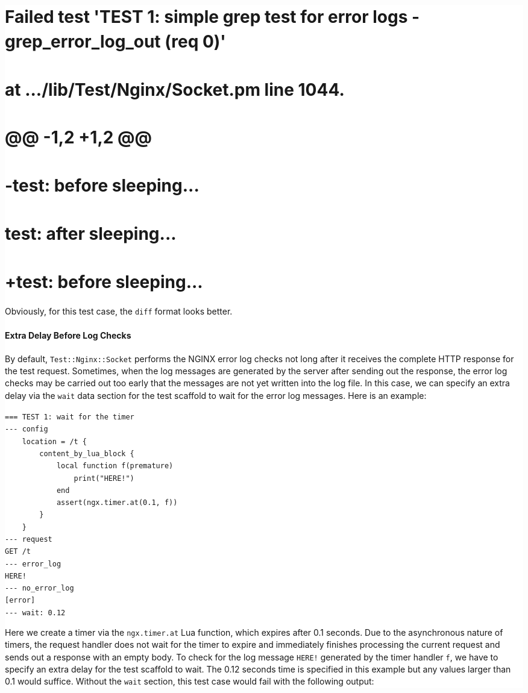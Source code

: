 # Failed test 'TEST 1: simple grep test for error logs - grep_error_log_out (req 0)'

# at .../lib/Test/Nginx/Socket.pm line 1044.

# @@ -1,2 +1,2 @@

# -test: before sleeping...

# test: after sleeping...

# +test: before sleeping...

Obviously, for this test case, the `diff` format looks better.

#### Extra Delay Before Log Checks

By default, `Test::Nginx::Socket` performs the NGINX error log checks not
long after it receives the complete HTTP response for the test request.
Sometimes, when the log messages are generated by the server after sending
out the response, the error log checks may be carried out too early
that the messages are not yet written into the log file. In this case,
we can specify an extra delay via the `wait` data section for the test
scaffold to wait for the error log messages. Here is an example:

```test-base
=== TEST 1: wait for the timer
--- config
    location = /t {
        content_by_lua_block {
            local function f(premature)
                print("HERE!")
            end
            assert(ngx.timer.at(0.1, f))
        }
    }
--- request
GET /t
--- error_log
HERE!
--- no_error_log
[error]
--- wait: 0.12
```

Here we create a timer via the `ngx.timer.at` Lua function, which expires
after 0.1 seconds. Due to the asynchronous nature of timers, the request
handler does not wait for the timer to expire and immediately finishes
processing the current request and sends out a response with an empty body.
To check for the log message `HERE!` generated by the timer handler `f`,
we have to specify an extra delay for the test scaffold to wait. The 0.12
seconds time is specified in this example but any values larger than 0.1
would suffice. Without the `wait` section, this test case would fail with
the following output:
